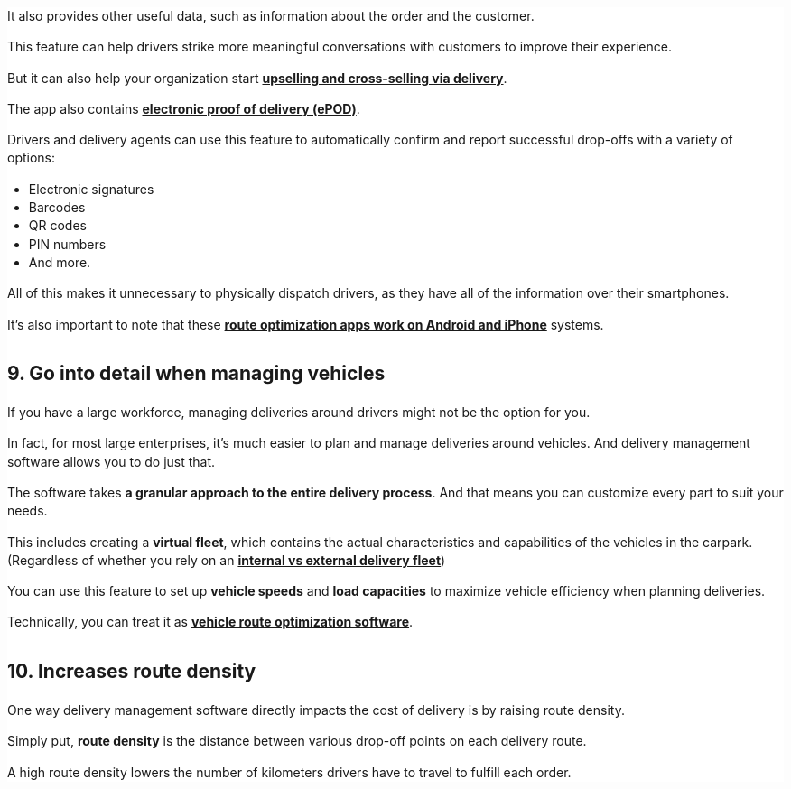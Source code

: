 It also provides other useful data, such as information about the order and the customer.

This feature can help drivers strike more meaningful conversations with customers to improve their experience.

But it can also help your organization start [**upselling and cross-selling via delivery**](https://elogii.com/blog/upselling-and-cross-selling-with-delivery/).

The app also contains [**electronic proof of delivery (ePOD)**](https://elogii.com/blog/electronic-proof-of-delivery-epod-how-does-it-improve-logistics-operations/).

Drivers and delivery agents can use this feature to automatically confirm and report successful drop-offs with a variety of options:

* Electronic signatures
* Barcodes
* QR codes
* PIN numbers
* And more.

All of this makes it unnecessary to physically dispatch drivers, as they have all of the information over their smartphones.

It’s also important to note that these [**route optimization apps work on Android and iPhone**](https://elogii.com/blog/route-optimization-apps-android-iphone/) systems.

## 9. Go into detail when managing vehicles

If you have a large workforce, managing deliveries around drivers might not be the option for you.

In fact, for most large enterprises, it’s much easier to plan and manage deliveries around vehicles. And delivery management software allows you to do just that.

The software takes **a granular approach to the entire delivery process**. And that means you can customize every part to suit your needs.

This includes creating a **virtual fleet**, which contains the actual characteristics and capabilities of the vehicles in the carpark. (Regardless of whether you rely on an [**internal vs external delivery fleet**](https://elogii.com/blog/internal-vs-external-delivery-fleet-everything-you-need-to-know/))

You can use this feature to set up **vehicle speeds** and **load capacities** to maximize vehicle efficiency when planning deliveries.

Technically, you can treat it as [**vehicle route optimization software**](https://elogii.com/blog/vehicle-route-optimization-software/).

## 10. Increases route density

One way delivery management software directly impacts the cost of delivery is by raising route density.

Simply put, **route density** is the distance between various drop-off points on each delivery route.

A high route density lowers the number of kilometers drivers have to travel to fulfill each order.
